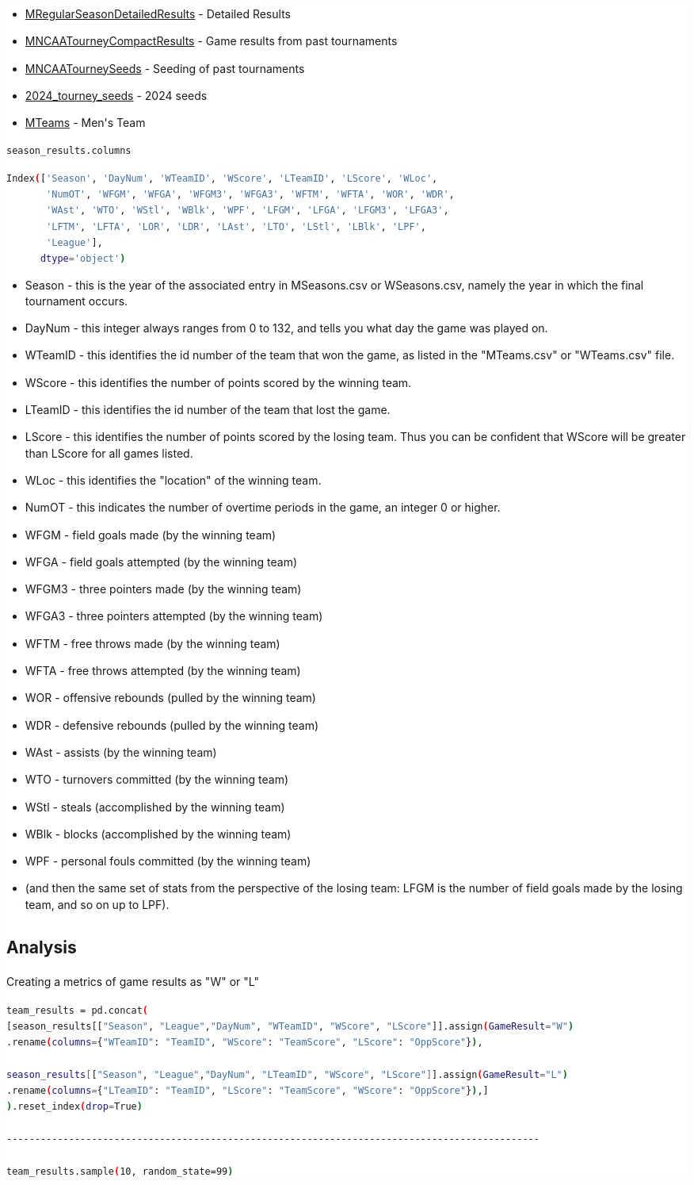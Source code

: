 * [MRegularSeasonDetailedResults](../data/MRegularSeasonDetailedResults.csv) - Detailed Results

* [MNCAATourneyCompactResults](../data/MNCAATourneyCompactResults.csv) - Game results from past tournaments 

* [MNCAATourneySeeds](../data/MNCAATourneySeeds.csv) - Seeding of past tournaments

* [2024_tourney_seeds](../data/2024_tourney_seeds.csv) - 2024 seeds 

* [MTeams](../data/MTeams.csv) - Men's Team

```sh
season_results.columns
```
```sh
Index(['Season', 'DayNum', 'WTeamID', 'WScore', 'LTeamID', 'LScore', 'WLoc',
       'NumOT', 'WFGM', 'WFGA', 'WFGM3', 'WFGA3', 'WFTM', 'WFTA', 'WOR', 'WDR',
       'WAst', 'WTO', 'WStl', 'WBlk', 'WPF', 'LFGM', 'LFGA', 'LFGM3', 'LFGA3',
       'LFTM', 'LFTA', 'LOR', 'LDR', 'LAst', 'LTO', 'LStl', 'LBlk', 'LPF',
       'League'],
      dtype='object')
```
- Season - this is the year of the associated entry in MSeasons.csv or WSeasons.csv, namely the year in which the final tournament occurs.

- DayNum - this integer always ranges from 0 to 132, and tells you what day the game was played on. 

- WTeamID - this identifies the id number of the team that won the game, as listed in the "MTeams.csv" or "WTeams.csv" file. 
- WScore - this identifies the number of points scored by the winning team.
- LTeamID - this identifies the id number of the team that lost the game.
- LScore - this identifies the number of points scored by the losing team. Thus you can be confident that WScore will be greater than LScore for all games listed.
- WLoc - this identifies the "location" of the winning team. 
- NumOT - this indicates the number of overtime periods in the game, an integer 0 or higher.
- WFGM - field goals made (by the winning team)
- WFGA - field goals attempted (by the winning team)
- WFGM3 - three pointers made (by the winning team)
- WFGA3 - three pointers attempted (by the winning team)
- WFTM - free throws made (by the winning team)
- WFTA - free throws attempted (by the winning team)
- WOR - offensive rebounds (pulled by the winning team)
- WDR - defensive rebounds (pulled by the winning team)
- WAst - assists (by the winning team)
- WTO - turnovers committed (by the winning team)
- WStl - steals (accomplished by the winning team)
- WBlk - blocks (accomplished by the winning team)
- WPF - personal fouls committed (by the winning team)
- (and then the same set of stats from the perspective of the losing team: LFGM is the number of field goals made by the losing team, and so on up to LPF).

## Analysis
Creating a metrics of game results as "W" or "L" 
```sh
team_results = pd.concat(
[season_results[["Season", "League","DayNum", "WTeamID", "WScore", "LScore"]].assign(GameResult="W")
.rename(columns={"WTeamID": "TeamID", "WScore": "TeamScore", "LScore": "OppScore"}),
    
season_results[["Season", "League","DayNum", "LTeamID", "WScore", "LScore"]].assign(GameResult="L")
.rename(columns={"LTeamID": "TeamID", "LScore": "TeamScore", "WScore": "OppScore"}),]
).reset_index(drop=True)

----------------------------------------------------------------------------------------------

team_results.sample(10, random_state=99)
```